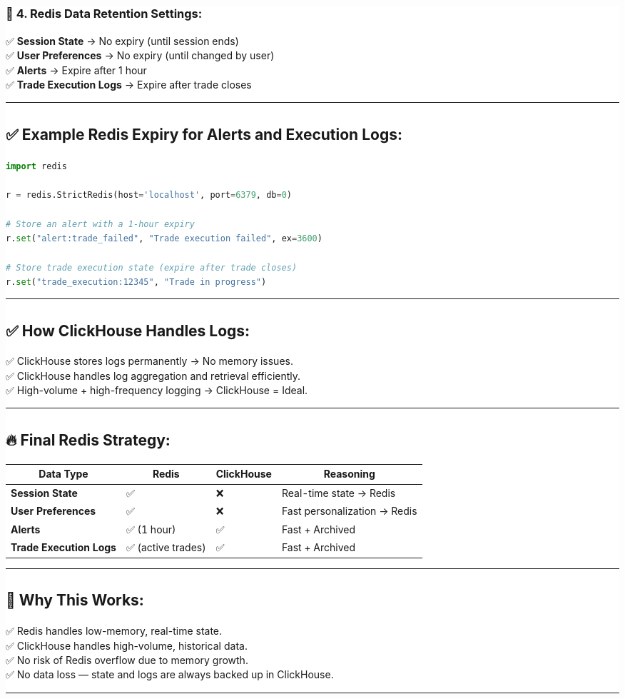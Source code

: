 ### 🔹 **4. Redis Data Retention Settings:**  
✅ **Session State** → No expiry (until session ends)  
✅ **User Preferences** → No expiry (until changed by user)  
✅ **Alerts** → Expire after 1 hour  
✅ **Trade Execution Logs** → Expire after trade closes  

---

## ✅ **Example Redis Expiry for Alerts and Execution Logs:**  
```python
import redis

r = redis.StrictRedis(host='localhost', port=6379, db=0)

# Store an alert with a 1-hour expiry
r.set("alert:trade_failed", "Trade execution failed", ex=3600)

# Store trade execution state (expire after trade closes)
r.set("trade_execution:12345", "Trade in progress")
```

---

## ✅ **How ClickHouse Handles Logs:**  
✅ ClickHouse stores logs permanently → No memory issues.  
✅ ClickHouse handles log aggregation and retrieval efficiently.  
✅ High-volume + high-frequency logging → ClickHouse = Ideal.  

---

## 🔥 **Final Redis Strategy:**  
| Data Type | Redis | ClickHouse | Reasoning |
|-----------|-------|------------|-----------|
| **Session State** | ✅ | ❌ | Real-time state → Redis |
| **User Preferences** | ✅ | ❌ | Fast personalization → Redis |
| **Alerts** | ✅ (1 hour) | ✅ | Fast + Archived |
| **Trade Execution Logs** | ✅ (active trades) | ✅ | Fast + Archived |

---

## 🚀 **Why This Works:**  
✅ Redis handles low-memory, real-time state.  
✅ ClickHouse handles high-volume, historical data.  
✅ No risk of Redis overflow due to memory growth.  
✅ No data loss — state and logs are always backed up in ClickHouse.  

---
